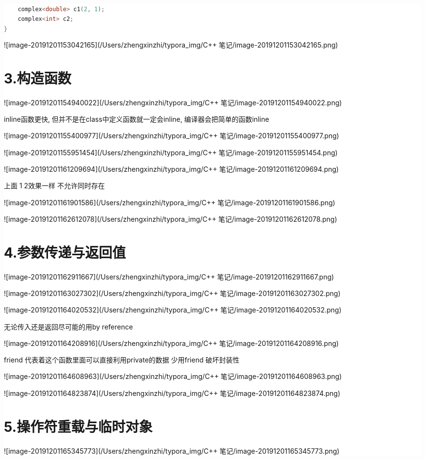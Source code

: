 ```c++
  	complex<double> c1(2, 1);
  	complex<int> c2;
}
```

![image-20191201153042165](/Users/zhengxinzhi/typora_img/C++ 笔记/image-20191201153042165.png)

# 3.构造函数

![image-20191201154940022](/Users/zhengxinzhi/typora_img/C++ 笔记/image-20191201154940022.png)

inline函数更快, 但并不是在class中定义函数就一定会inline, 编译器会把简单的函数inline

![image-20191201155400977](/Users/zhengxinzhi/typora_img/C++ 笔记/image-20191201155400977.png)

![image-20191201155951454](/Users/zhengxinzhi/typora_img/C++ 笔记/image-20191201155951454.png)

![image-20191201161209694](/Users/zhengxinzhi/typora_img/C++ 笔记/image-20191201161209694.png)

上面 1 2效果一样 不允许同时存在

![image-20191201161901586](/Users/zhengxinzhi/typora_img/C++ 笔记/image-20191201161901586.png)

![image-20191201162612078](/Users/zhengxinzhi/typora_img/C++ 笔记/image-20191201162612078.png)

# 4.参数传递与返回值

![image-20191201162911667](/Users/zhengxinzhi/typora_img/C++ 笔记/image-20191201162911667.png)

![image-20191201163027302](/Users/zhengxinzhi/typora_img/C++ 笔记/image-20191201163027302.png)

![image-20191201164020532](/Users/zhengxinzhi/typora_img/C++ 笔记/image-20191201164020532.png)

无论传入还是返回尽可能的用by reference

![image-20191201164208916](/Users/zhengxinzhi/typora_img/C++ 笔记/image-20191201164208916.png)

friend 代表着这个函数里面可以直接利用private的数据 少用friend 破坏封装性

![image-20191201164608963](/Users/zhengxinzhi/typora_img/C++ 笔记/image-20191201164608963.png)

![image-20191201164823874](/Users/zhengxinzhi/typora_img/C++ 笔记/image-20191201164823874.png)

# 5.操作符重载与临时对象

![image-20191201165345773](/Users/zhengxinzhi/typora_img/C++ 笔记/image-20191201165345773.png)
